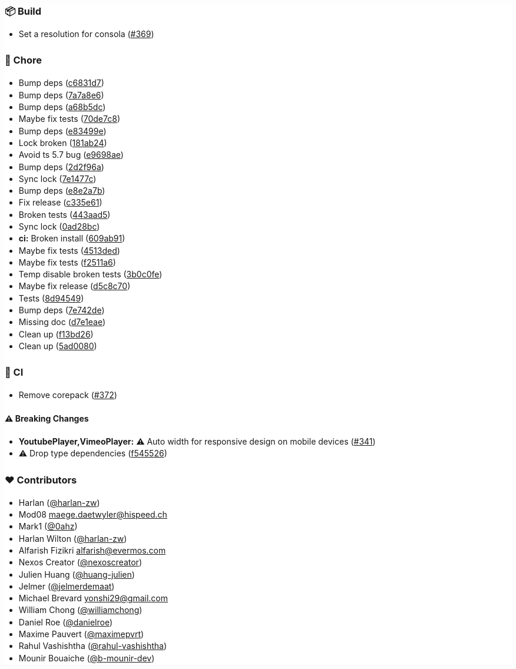 ### 📦 Build

- Set a resolution for consola ([#369](https://github.com/nuxt/scripts/pull/369))

### 🏡 Chore

- Bump deps ([c6831d7](https://github.com/nuxt/scripts/commit/c6831d7))
- Bump deps ([7a7a8e6](https://github.com/nuxt/scripts/commit/7a7a8e6))
- Bump deps ([a68b5dc](https://github.com/nuxt/scripts/commit/a68b5dc))
- Maybe fix tests ([70de7c8](https://github.com/nuxt/scripts/commit/70de7c8))
- Bump deps ([e83499e](https://github.com/nuxt/scripts/commit/e83499e))
- Lock broken ([181ab24](https://github.com/nuxt/scripts/commit/181ab24))
- Avoid ts 5.7 bug ([e9698ae](https://github.com/nuxt/scripts/commit/e9698ae))
- Bump deps ([2d2f96a](https://github.com/nuxt/scripts/commit/2d2f96a))
- Sync lock ([7e1477c](https://github.com/nuxt/scripts/commit/7e1477c))
- Bump deps ([e8e2a7b](https://github.com/nuxt/scripts/commit/e8e2a7b))
- Fix release ([c335e61](https://github.com/nuxt/scripts/commit/c335e61))
- Broken tests ([443aad5](https://github.com/nuxt/scripts/commit/443aad5))
- Sync lock ([0ad28bc](https://github.com/nuxt/scripts/commit/0ad28bc))
- **ci:** Broken install ([609ab91](https://github.com/nuxt/scripts/commit/609ab91))
- Maybe fix tests ([4513ded](https://github.com/nuxt/scripts/commit/4513ded))
- Maybe fix tests ([f2511a6](https://github.com/nuxt/scripts/commit/f2511a6))
- Temp disable broken tests ([3b0c0fe](https://github.com/nuxt/scripts/commit/3b0c0fe))
- Maybe fix release ([d5c8c70](https://github.com/nuxt/scripts/commit/d5c8c70))
- Tests ([8d94549](https://github.com/nuxt/scripts/commit/8d94549))
- Bump deps ([7e742de](https://github.com/nuxt/scripts/commit/7e742de))
- Missing doc ([d7e1eae](https://github.com/nuxt/scripts/commit/d7e1eae))
- Clean up ([f13bd26](https://github.com/nuxt/scripts/commit/f13bd26))
- Clean up ([5ad0080](https://github.com/nuxt/scripts/commit/5ad0080))

### 🤖 CI

- Remove corepack ([#372](https://github.com/nuxt/scripts/pull/372))

#### ⚠️ Breaking Changes

- **YoutubePlayer,VimeoPlayer:** ⚠️  Auto width for responsive design on mobile devices ([#341](https://github.com/nuxt/scripts/pull/341))
- ⚠️  Drop type dependencies ([f545526](https://github.com/nuxt/scripts/commit/f545526))

### ❤️ Contributors

- Harlan ([@harlan-zw](http://github.com/harlan-zw))
- Mod08 <maege.daetwyler@hispeed.ch>
- Mark1 ([@0ahz](http://github.com/0ahz))
- Harlan Wilton ([@harlan-zw](http://github.com/harlan-zw))
- Alfarish Fizikri <alfarish@evermos.com>
- Nexos Creator ([@nexoscreator](http://github.com/nexoscreator))
- Julien Huang ([@huang-julien](http://github.com/huang-julien))
- Jelmer ([@jelmerdemaat](http://github.com/jelmerdemaat))
- Michael Brevard <yonshi29@gmail.com>
- William Chong ([@williamchong](http://github.com/williamchong))
- Daniel Roe ([@danielroe](http://github.com/danielroe))
- Maxime Pauvert ([@maximepvrt](http://github.com/maximepvrt))
- Rahul Vashishtha ([@rahul-vashishtha](http://github.com/rahul-vashishtha))
- Mounir Bouaiche ([@b-mounir-dev](http://github.com/b-mounir-dev))
